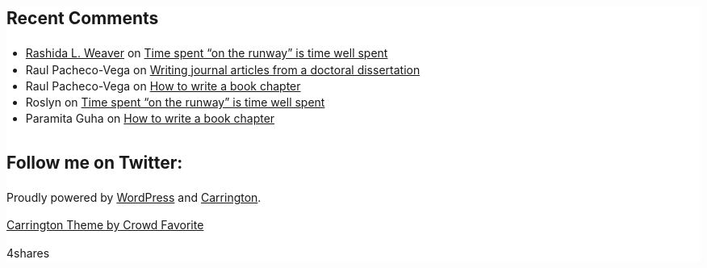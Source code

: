 ## Recent Comments

- [Rashida L. Weaver](http://www.rashedaweaver.com) on [Time spent “on the runway” is time well spent](http://www.raulpacheco.org/2020/05/time-spent-on-the-runway-is-time-well-spent/comment-page-1/#comment-1678210)
- Raul Pacheco-Vega on [Writing journal articles from a doctoral dissertation](http://www.raulpacheco.org/2018/09/writing-journal-articles-from-a-doctoral-dissertation/comment-page-1/#comment-1678077)
- Raul Pacheco-Vega on [How to write a book chapter](http://www.raulpacheco.org/2018/07/how-to-write-a-book-chapter/comment-page-1/#comment-1678075)
- Roslyn on [Time spent “on the runway” is time well spent](http://www.raulpacheco.org/2020/05/time-spent-on-the-runway-is-time-well-spent/comment-page-1/#comment-1677888)
- Paramita Guha on [How to write a book chapter](http://www.raulpacheco.org/2018/07/how-to-write-a-book-chapter/comment-page-1/#comment-1677040)

## Follow me on Twitter:

Proudly powered by [WordPress](http://wordpress.org/) and [Carrington](http://carringtontheme.com "Carrington theme for WordPress").

[Carrington Theme by Crowd Favorite](http://crowdfavorite.com "Custom WordPress development, design and backup services.")

4shares
